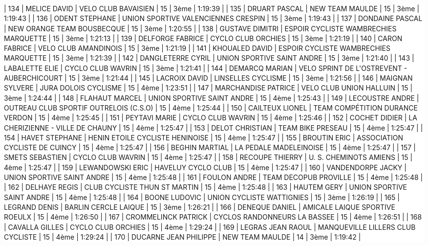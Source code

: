 | 134 | MELICE DAVID | VELO CLUB BAVAISIEN | 15 | 3ème | 1:19:39 | 
| 135 | DRUART PASCAL | NEW TEAM MAULDE | 15 | 3ème | 1:19:43 | 
| 136 | ODENT STEPHANE | UNION SPORTIVE VALENCIENNES CRESPIN | 15 | 3ème | 1:19:43 | 
| 137 | DONDAINE PASCAL | NEW ORANGE TEAM BOUSBECQUE | 15 | 3ème | 1:20:55 | 
| 138 | GUSTAVE DIMITRI | ESPOIR CYCLISTE WAMBRECHIES MARQUETTE | 15 | 3ème | 1:21:13 | 
| 139 | DELFORGE FABRICE | CYCLO CLUB ORCHIES | 15 | 3ème | 1:21:19 | 
| 140 | CARON FABRICE | VELO CLUB AMANDINOIS | 15 | 3ème | 1:21:19 | 
| 141 | KHOUALED DAVID | ESPOIR CYCLISTE WAMBRECHIES MARQUETTE | 15 | 3ème | 1:21:39 | 
| 142 | DANGLETERRE CYRIL | UNION SPORTIVE SAINT ANDRE | 15 | 3ème | 1:21:40 | 
| 143 | LABALETTE ELIE | CYCLO CLUB WAVRIN | 15 | 3ème | 1:21:41 | 
| 144 | DEMARCQ MARIAN | VELO SPRINT DE L'OSTREVENT - AUBERCHICOURT | 15 | 3ème | 1:21:44 | 
| 145 | LACROIX DAVID | LINSELLES CYCLISME | 15 | 3ème | 1:21:56 | 
| 146 | MAIGNAN SYLVERE | JURA DOLOIS CYCLISME | 15 | 4ème | 1:23:51 | 
| 147 | MARCHANDISE PATRICE | VELO CLUB UNION HALLUIN | 15 | 3ème | 1:24:44 | 
| 148 | FLAHAUT MARCEL | UNION SPORTIVE SAINT ANDRE | 15 | 4ème | 1:25:43 | 
| 149 | LECOUSTRE ANDRE | OUTREAU CLUB SPORTIF OUTRELOIS (C.S.O) | 15 | 4ème | 1:25:44 | 
| 150 | CAILTEUX LIONEL | TEAM COMPÉTITION DURANCE VERDON | 15 | 4ème | 1:25:45 | 
| 151 | PEYTAVI MARIE | CYCLO CLUB WAVRIN | 15 | 4ème | 1:25:46 | 
| 152 | COCHET DIDIER | LA CHERIZIENNE - VILLE DE CHAUNY | 15 | 4ème | 1:25:47 | 
| 153 | DELOT CHRISTIAN | TEAM BIKE PRESEAU | 15 | 4ème | 1:25:47 | 
| 154 | HAVET STEPHANE | HENIN ETOILE CYCLISTE HENINOISE | 15 | 4ème | 1:25:47 | 
| 155 | BROUTIN ERIC | ASSOCIATION CYCLISTE DE CUINCY | 15 | 4ème | 1:25:47 | 
| 156 | BEGHIN MARTIAL | LA PEDALE MADELEINOISE | 15 | 4ème | 1:25:47 | 
| 157 | SMETS SEBASTIEN | CYCLO CLUB WAVRIN | 15 | 4ème | 1:25:47 | 
| 158 | RECOUPE THIERRY | U. S. CHEMINOTS AMIENS | 15 | 4ème | 1:25:47 | 
| 159 | LEWANDOWSKI ERIC | HAVELUY CYCLO CLUB | 15 | 4ème | 1:25:47 | 
| 160 | VANDENDORPE JACKY | UNION SPORTIVE SAINT ANDRE | 15 | 4ème | 1:25:48 | 
| 161 | FOULON ANDRE | TEAM DECOPUB PROVILLE | 15 | 4ème | 1:25:48 | 
| 162 | DELHAYE REGIS | CLUB CYCLISTE THUN ST MARTIN | 15 | 4ème | 1:25:48 | 
| 163 | HAUTEM GERY | UNION SPORTIVE SAINT ANDRE | 15 | 4ème | 1:25:48 | 
| 164 | BOONE LUDOVIC | UNION CYCLISTE WATTIGNIES | 15 | 3ème | 1:26:19 | 
| 165 | LEGRAND DENIS | BARLIN CERCLE LAIQUE | 15 | 3ème | 1:26:21 | 
| 166 | DENEQUE DANIEL | AMICALE LAIQUE SPORTIVE  ROEULX | 15 | 4ème | 1:26:50 | 
| 167 | CROMMELINCK PATRICK | CYCLOS RANDONNEURS LA BASSEE | 15 | 4ème | 1:26:51 | 
| 168 | CAVALLA GILLES | CYCLO CLUB ORCHIES | 15 | 4ème | 1:29:24 | 
| 169 | LEGRAS JEAN RAOUL | MANQUEVILLE LILLERS CLUB CYCLISTE | 15 | 4ème | 1:29:24 | 
| 170 | DUCARNE JEAN PHILIPPE | NEW TEAM MAULDE | 14 | 3ème | 1:19:42 | 